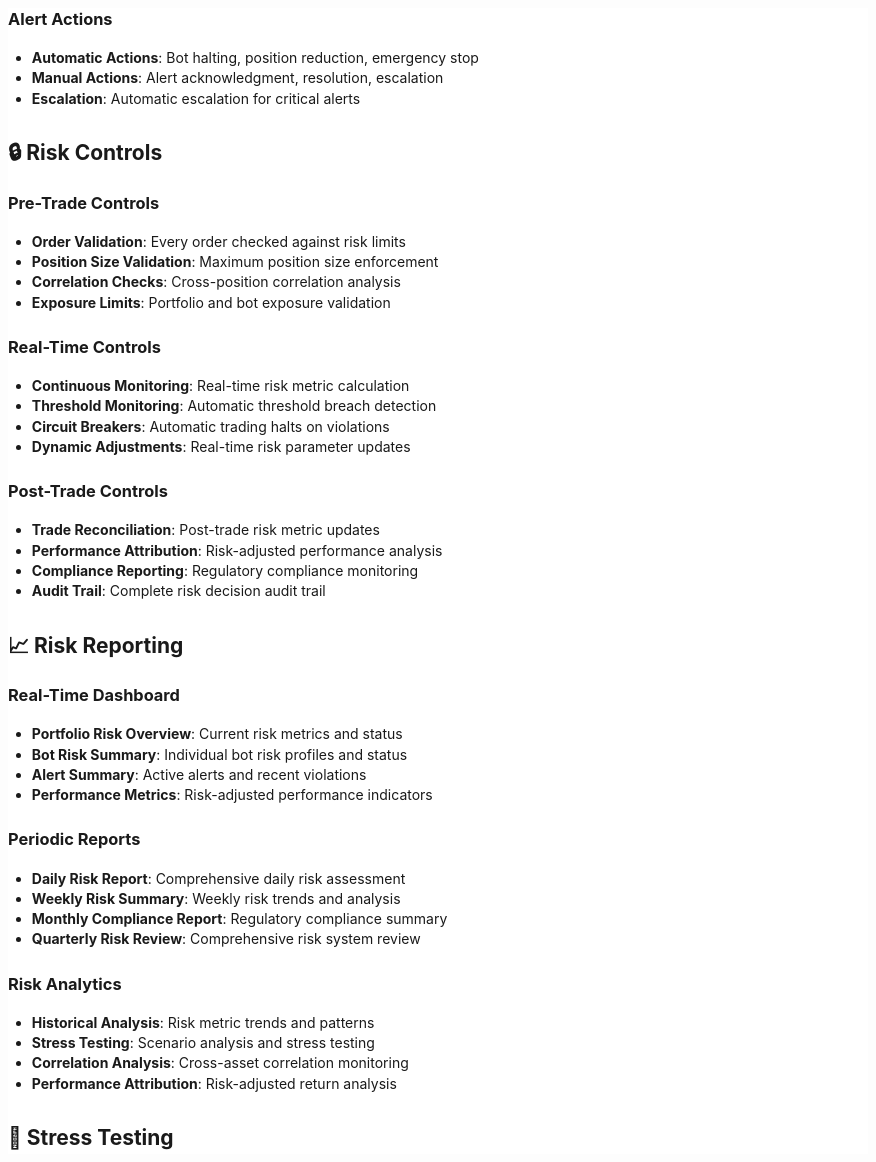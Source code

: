 ### **Alert Actions**

- **Automatic Actions**: Bot halting, position reduction, emergency stop
- **Manual Actions**: Alert acknowledgment, resolution, escalation
- **Escalation**: Automatic escalation for critical alerts

## 🔒 **Risk Controls**

### **Pre-Trade Controls**
- **Order Validation**: Every order checked against risk limits
- **Position Size Validation**: Maximum position size enforcement
- **Correlation Checks**: Cross-position correlation analysis
- **Exposure Limits**: Portfolio and bot exposure validation

### **Real-Time Controls**
- **Continuous Monitoring**: Real-time risk metric calculation
- **Threshold Monitoring**: Automatic threshold breach detection
- **Circuit Breakers**: Automatic trading halts on violations
- **Dynamic Adjustments**: Real-time risk parameter updates

### **Post-Trade Controls**
- **Trade Reconciliation**: Post-trade risk metric updates
- **Performance Attribution**: Risk-adjusted performance analysis
- **Compliance Reporting**: Regulatory compliance monitoring
- **Audit Trail**: Complete risk decision audit trail

## 📈 **Risk Reporting**

### **Real-Time Dashboard**
- **Portfolio Risk Overview**: Current risk metrics and status
- **Bot Risk Summary**: Individual bot risk profiles and status
- **Alert Summary**: Active alerts and recent violations
- **Performance Metrics**: Risk-adjusted performance indicators

### **Periodic Reports**
- **Daily Risk Report**: Comprehensive daily risk assessment
- **Weekly Risk Summary**: Weekly risk trends and analysis
- **Monthly Compliance Report**: Regulatory compliance summary
- **Quarterly Risk Review**: Comprehensive risk system review

### **Risk Analytics**
- **Historical Analysis**: Risk metric trends and patterns
- **Stress Testing**: Scenario analysis and stress testing
- **Correlation Analysis**: Cross-asset correlation monitoring
- **Performance Attribution**: Risk-adjusted return analysis

## 🧪 **Stress Testing**
